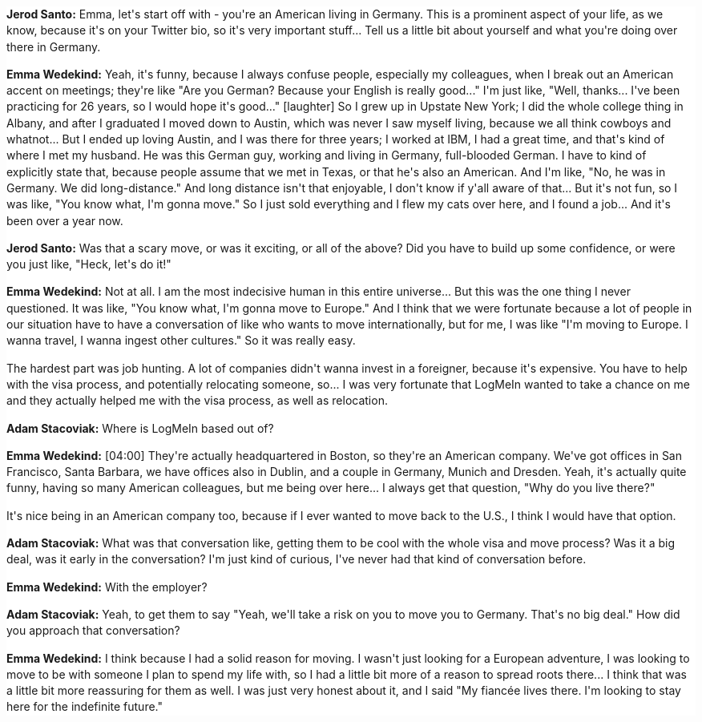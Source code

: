 **Jerod Santo:** Emma, let's start off with - you're an American living in Germany. This is a prominent aspect of your life, as we know, because it's on your Twitter bio, so it's very important stuff... Tell us a little bit about yourself and what you're doing over there in Germany.

**Emma Wedekind:** Yeah, it's funny, because I always confuse people, especially my colleagues, when I break out an American accent on meetings; they're like "Are you German? Because your English is really good..." I'm just like, "Well, thanks... I've been practicing for 26 years, so I would hope it's good..." \[laughter\] So I grew up in Upstate New York; I did the whole college thing in Albany, and after I graduated I moved down to Austin, which was never I saw myself living, because we all think cowboys and whatnot... But I ended up loving Austin, and I was there for three years; I worked at IBM, I had a great time, and that's kind of where I met my husband. He was this German guy, working and living in Germany, full-blooded German. I have to kind of explicitly state that, because people assume that we met in Texas, or that he's also an American. And I'm like, "No, he was in Germany. We did long-distance." And long distance isn't that enjoyable, I don't know if y'all aware of that... But it's not fun, so I was like, "You know what, I'm gonna move." So I just sold everything and I flew my cats over here, and I found a job... And it's been over a year now.

**Jerod Santo:** Was that a scary move, or was it exciting, or all of the above? Did you have to build up some confidence, or were you just like, "Heck, let's do it!"

**Emma Wedekind:** Not at all. I am the most indecisive human in this entire universe... But this was the one thing I never questioned. It was like, "You know what, I'm gonna move to Europe." And I think that we were fortunate because a lot of people in our situation have to have a conversation of like who wants to move internationally, but for me, I was like "I'm moving to Europe. I wanna travel, I wanna ingest other cultures." So it was really easy.

The hardest part was job hunting. A lot of companies didn't wanna invest in a foreigner, because it's expensive. You have to help with the visa process, and potentially relocating someone, so... I was very fortunate that LogMeIn wanted to take a chance on me and they actually helped me with the visa process, as well as relocation.

**Adam Stacoviak:** Where is LogMeIn based out of?

**Emma Wedekind:** \[04:00\] They're actually headquartered in Boston, so they're an American company. We've got offices in San Francisco, Santa Barbara, we have offices also in Dublin, and a couple in Germany, Munich and Dresden. Yeah, it's actually quite funny, having so many American colleagues, but me being over here... I always get that question, "Why do you live there?"

It's nice being in an American company too, because if I ever wanted to move back to the U.S., I think I would have that option.

**Adam Stacoviak:** What was that conversation like, getting them to be cool with the whole visa and move process? Was it a big deal, was it early in the conversation? I'm just kind of curious, I've never had that kind of conversation before.

**Emma Wedekind:** With the employer?

**Adam Stacoviak:** Yeah, to get them to say "Yeah, we'll take a risk on you to move you to Germany. That's no big deal." How did you approach that conversation?

**Emma Wedekind:** I think because I had a solid reason for moving. I wasn't just looking for a European adventure, I was looking to move to be with someone I plan to spend my life with, so I had a little bit more of a reason to spread roots there... I think that was a little bit more reassuring for them as well. I was just very honest about it, and I said "My fiancée lives there. I'm looking to stay here for the indefinite future."
